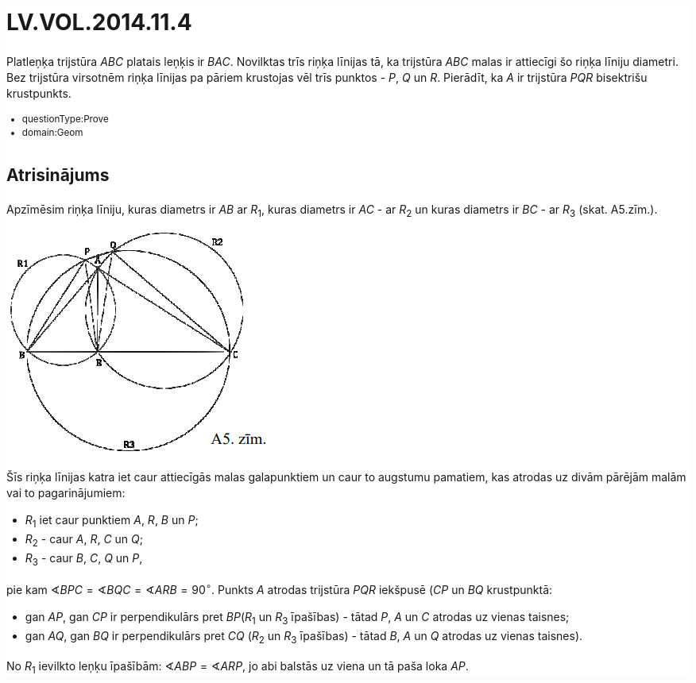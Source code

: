 

# <lo-sample/> LV.VOL.2014.11.4

Platleņķa trijstūra $ABC$ platais leņķis ir $BAC$. Novilktas trīs riņķa līnijas
tā, ka trijstūra $ABC$ malas ir attiecīgi šo riņķa līniju diametri. Bez 
trijstūra virsotnēm riņķa līnijas pa pāriem krustojas vēl trīs punktos - 
$P,\ Q$ un $R$. Pierādīt, ka $A$ ir trijstūra $PQR$ bisektrišu krustpunkts.

<small>

* questionType:Prove
* domain:Geom

</small>

## Atrisinājums

Apzīmēsim riņķa līniju, kuras diametrs ir $AB$ ar $R_{1}$, kuras diametrs ir 
$AC$ - ar $R_{2}$ un kuras diametrs ir $BC$ - ar $R_{3}$ (skat. A5.zīm.).

![](LV.VOL.2014.11.4A.png)

Šīs riņķa līnijas katra iet caur attiecīgās malas galapunktiem un caur to 
augstumu pamatiem, kas atrodas uz divām pārējām malām vai to pagarinājumiem:

- $R_{1}$ iet caur punktiem $A,\ R,\ B$ un $P$;
- $R_{2}$ - caur $A,\ R,\ C$ un $Q$;
- $R_{3}$ - caur $B,\ C,\ Q$ un $P$,

pie kam $\sphericalangle BPC=\sphericalangle BQC=\sphericalangle ARB=90^{\circ}$.
Punkts $A$ atrodas trijstūra $PQR$ iekšpusē ($CP$ un $BQ$ krustpunktā:

- gan $AP$, gan $CP$ ir perpendikulārs pret $BP\left(R_{1}\right.$ un $R_{3}$ 
  īpašības) - tātad $P,\ A$ un $C$ atrodas uz vienas taisnes;
- gan $AQ$, gan $BQ$ ir perpendikulārs pret $CQ$ ($R_{2}$ un $R_{3}$ 
  īpašības) - tātad $B,\ A$ un $Q$ atrodas uz vienas taisnes).

No $R_{1}$ ievilkto leņķu īpašībām: $\sphericalangle ABP=\sphericalangle ARP$, 
jo abi balstās uz viena un tā paša loka $AP$.
